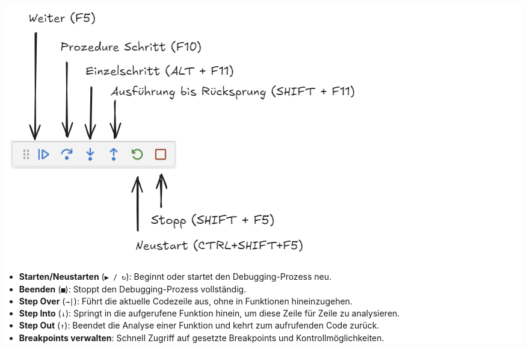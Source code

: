 ![Visual Studio Code Toolbar](./x_gitres/github-codespace-toolbar.png)

- **Starten/Neustarten** (`▶️ / ↻`): Beginnt oder startet den Debugging-Prozess neu.
- **Beenden** (`■`): Stoppt den Debugging-Prozess vollständig.
- **Step Over** (`→|`): Führt die aktuelle Codezeile aus, ohne in Funktionen hineinzugehen.
- **Step Into** (`↓`): Springt in die aufgerufene Funktion hinein, um diese Zeile für Zeile zu analysieren.
- **Step Out** (`↑`): Beendet die Analyse einer Funktion und kehrt zum aufrufenden Code zurück.
- **Breakpoints verwalten**: Schnell Zugriff auf gesetzte Breakpoints und Kontrollmöglichkeiten.
